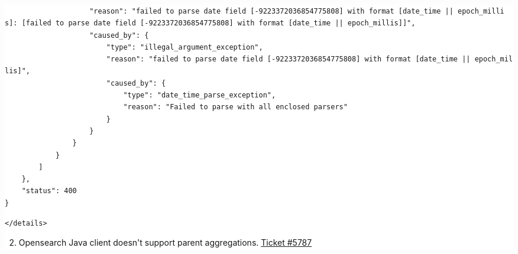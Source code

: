    ```
                       "reason": "failed to parse date field [-9223372036854775808] with format [date_time || epoch_millis]: [failed to parse date field [-9223372036854775808] with format [date_time || epoch_millis]]",
                       "caused_by": {
                           "type": "illegal_argument_exception",
                           "reason": "failed to parse date field [-9223372036854775808] with format [date_time || epoch_millis]",
                           "caused_by": {
                               "type": "date_time_parse_exception",
                               "reason": "Failed to parse with all enclosed parsers"
                           }
                       }
                   }
               }
           ]
       },
       "status": 400
   }
   ```

    </details>

2. Opensearch Java client doesn't support parent aggregations. [Ticket #5787](https://github.com/camunda/operate/issues/5787)

